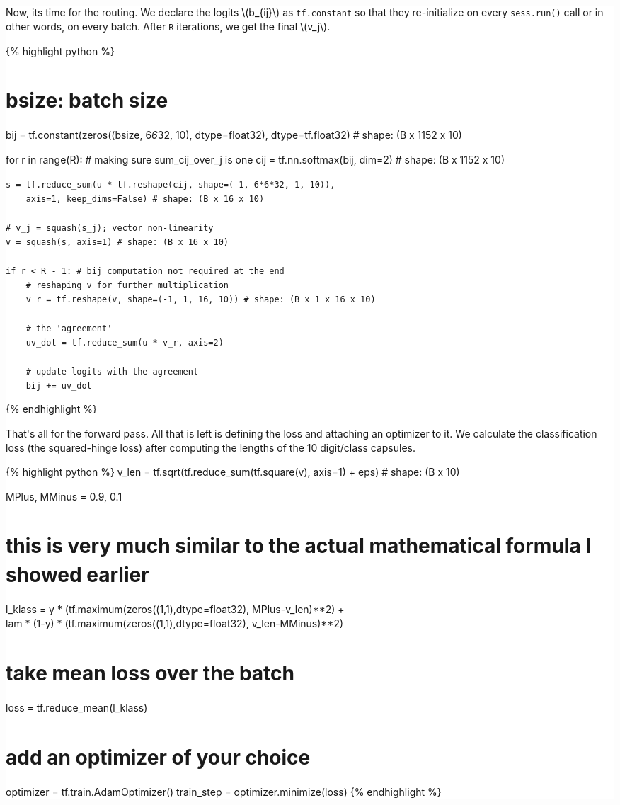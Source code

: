 Now, its time for the routing. We declare the logits \\(b_{ij}\\) as `tf.constant` so that they re-initialize on every `sess.run()` call or in other words, on every batch. After `R` iterations, we get the final \\(v_j\\).

{% highlight python %}
# bsize: batch size
bij = tf.constant(zeros((bsize, 6*6*32, 10), dtype=float32), dtype=tf.float32) # shape: (B x 1152 x 10)

for r in range(R):
    # making sure sum_cij_over_j is one
    cij = tf.nn.softmax(bij, dim=2) # shape: (B x 1152 x 10)

    s = tf.reduce_sum(u * tf.reshape(cij, shape=(-1, 6*6*32, 1, 10)),
        axis=1, keep_dims=False) # shape: (B x 16 x 10)

    # v_j = squash(s_j); vector non-linearity
    v = squash(s, axis=1) # shape: (B x 16 x 10)

    if r < R - 1: # bij computation not required at the end
        # reshaping v for further multiplication
        v_r = tf.reshape(v, shape=(-1, 1, 16, 10)) # shape: (B x 1 x 16 x 10)

        # the 'agreement'
        uv_dot = tf.reduce_sum(u * v_r, axis=2)

        # update logits with the agreement
        bij += uv_dot
{% endhighlight %}

That's all for the forward pass. All that is left is defining the loss and attaching an optimizer to it. We calculate the classification loss (the squared-hinge loss) after computing the lengths of the 10 digit/class capsules.

{% highlight python %}
v_len = tf.sqrt(tf.reduce_sum(tf.square(v), axis=1) + eps) # shape: (B x 10)

MPlus, MMinus = 0.9, 0.1
# this is very much similar to the actual mathematical formula I showed earlier
l_klass = y * (tf.maximum(zeros((1,1),dtype=float32), MPlus-v_len)**2) + \
        lam * (1-y) * (tf.maximum(zeros((1,1),dtype=float32), v_len-MMinus)**2)

# take mean loss over the batch
loss = tf.reduce_mean(l_klass)

# add an optimizer of your choice
optimizer = tf.train.AdamOptimizer()
train_step = optimizer.minimize(loss)
{% endhighlight %}
